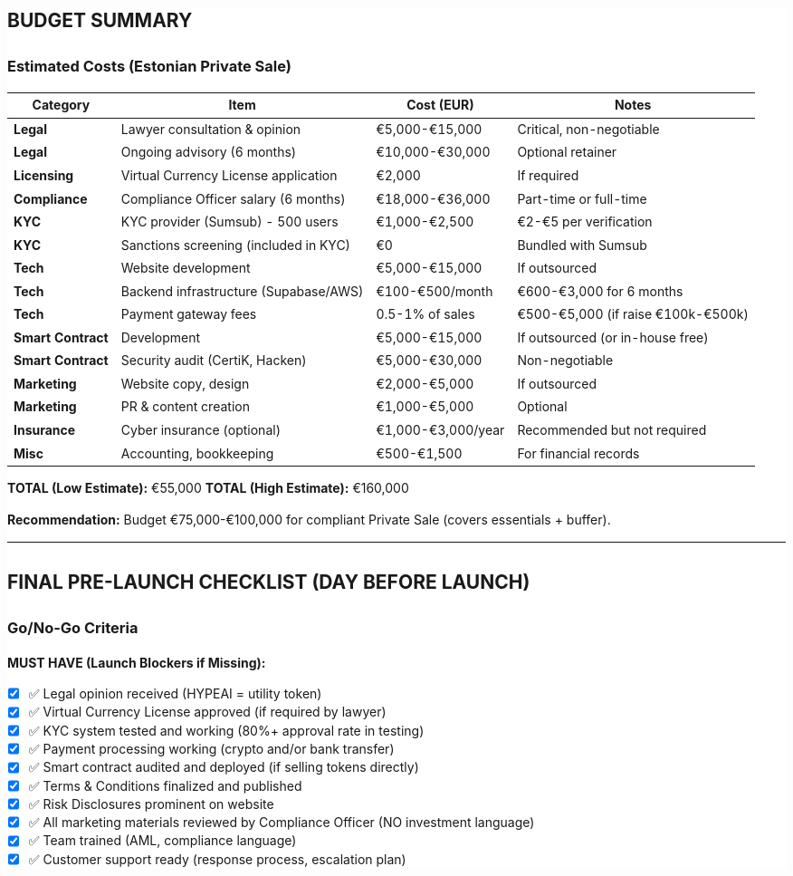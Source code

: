 
## BUDGET SUMMARY

### Estimated Costs (Estonian Private Sale)

| Category | Item | Cost (EUR) | Notes |
|----------|------|-----------|-------|
| **Legal** | Lawyer consultation & opinion | €5,000-€15,000 | Critical, non-negotiable |
| **Legal** | Ongoing advisory (6 months) | €10,000-€30,000 | Optional retainer |
| **Licensing** | Virtual Currency License application | €2,000 | If required |
| **Compliance** | Compliance Officer salary (6 months) | €18,000-€36,000 | Part-time or full-time |
| **KYC** | KYC provider (Sumsub) - 500 users | €1,000-€2,500 | €2-€5 per verification |
| **KYC** | Sanctions screening (included in KYC) | €0 | Bundled with Sumsub |
| **Tech** | Website development | €5,000-€15,000 | If outsourced |
| **Tech** | Backend infrastructure (Supabase/AWS) | €100-€500/month | €600-€3,000 for 6 months |
| **Tech** | Payment gateway fees | 0.5-1% of sales | €500-€5,000 (if raise €100k-€500k) |
| **Smart Contract** | Development | €5,000-€15,000 | If outsourced (or in-house free) |
| **Smart Contract** | Security audit (CertiK, Hacken) | €5,000-€30,000 | Non-negotiable |
| **Marketing** | Website copy, design | €2,000-€5,000 | If outsourced |
| **Marketing** | PR & content creation | €1,000-€5,000 | Optional |
| **Insurance** | Cyber insurance (optional) | €1,000-€3,000/year | Recommended but not required |
| **Misc** | Accounting, bookkeeping | €500-€1,500 | For financial records |

**TOTAL (Low Estimate):** €55,000
**TOTAL (High Estimate):** €160,000

**Recommendation:** Budget €75,000-€100,000 for compliant Private Sale (covers essentials + buffer).

---

## FINAL PRE-LAUNCH CHECKLIST (DAY BEFORE LAUNCH)

### Go/No-Go Criteria

**MUST HAVE (Launch Blockers if Missing):**
- [x] ✅ Legal opinion received (HYPEAI = utility token)
- [x] ✅ Virtual Currency License approved (if required by lawyer)
- [x] ✅ KYC system tested and working (80%+ approval rate in testing)
- [x] ✅ Payment processing working (crypto and/or bank transfer)
- [x] ✅ Smart contract audited and deployed (if selling tokens directly)
- [x] ✅ Terms & Conditions finalized and published
- [x] ✅ Risk Disclosures prominent on website
- [x] ✅ All marketing materials reviewed by Compliance Officer (NO investment language)
- [x] ✅ Team trained (AML, compliance language)
- [x] ✅ Customer support ready (response process, escalation plan)
